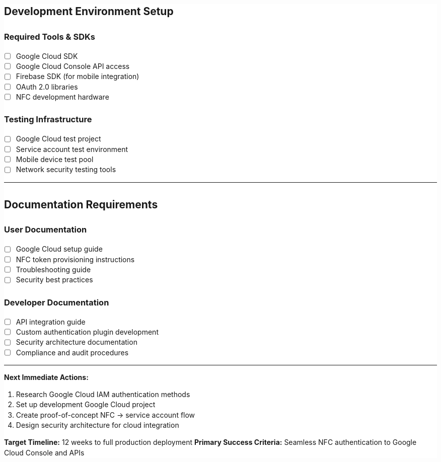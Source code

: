 
## Development Environment Setup

### Required Tools & SDKs
- [ ] Google Cloud SDK
- [ ] Google Cloud Console API access
- [ ] Firebase SDK (for mobile integration)
- [ ] OAuth 2.0 libraries
- [ ] NFC development hardware

### Testing Infrastructure
- [ ] Google Cloud test project
- [ ] Service account test environment
- [ ] Mobile device test pool
- [ ] Network security testing tools

---

## Documentation Requirements

### User Documentation
- [ ] Google Cloud setup guide
- [ ] NFC token provisioning instructions
- [ ] Troubleshooting guide
- [ ] Security best practices

### Developer Documentation
- [ ] API integration guide
- [ ] Custom authentication plugin development
- [ ] Security architecture documentation
- [ ] Compliance and audit procedures

---

**Next Immediate Actions:**
1. Research Google Cloud IAM authentication methods
2. Set up development Google Cloud project
3. Create proof-of-concept NFC → service account flow
4. Design security architecture for cloud integration

**Target Timeline:** 12 weeks to full production deployment
**Primary Success Criteria:** Seamless NFC authentication to Google Cloud Console and APIs
